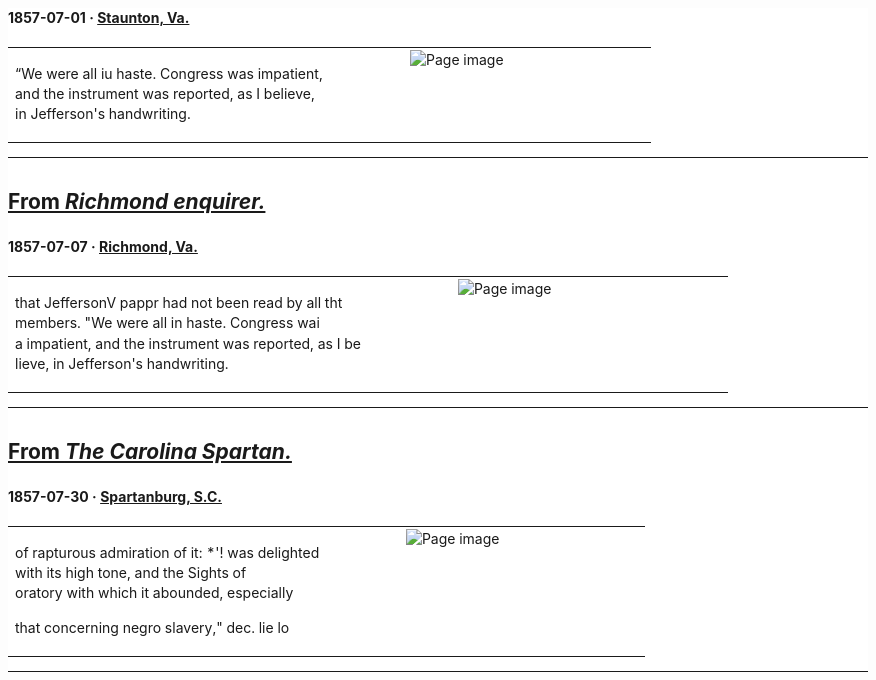 #### 1857-07-01 &middot; [Staunton, Va.](http://dbpedia.org/resource/Staunton%2C_Virginia)

<table style="width: 100%;"><tr><td style="width: 50%">

  
“We were all iu haste. Congress was impatient,  
and the instrument was reported, as I believe,  
in Jefferson&#x27;s handwriting.
</td><td style="width: 50%; max-height: 75%; margin: auto; display: block;">
<img alt="Page image" src="https://tile.loc.gov/image-services/iiif/service:ndnp:vi:batch_vi_loons_ver01:data:sn84024718:00414183761:1857070101:0293/pct:70.29702970297029,43.6667899408284,12.527874409062528,1.3529339250493098/!600,600/0/default.jpg"/>
</td>
</tr></table>

---

## [From _Richmond enquirer._](https://www.loc.gov/resource/sn84024735/1857-07-07/ed-1/?sp=4)

#### 1857-07-07 &middot; [Richmond, Va.](http://dbpedia.org/resource/Richmond%2C_Virginia)

<table style="width: 100%;"><tr><td style="width: 50%">

  
that JeffersonV pappr had not been read by all tht  
members. &quot;We were all in haste. Congress wai  
a impatient, and the instrument was reported, as I be  
lieve, in Jefferson&#x27;s handwriting.
</td><td style="width: 50%; max-height: 75%; margin: auto; display: block;">
<img alt="Page image" src="https://tile.loc.gov/image-services/iiif/service:ndnp:vi:batch_vi_chanel_ver01:data:sn84024735:00415664369:1857070701:0239/pct:30.516773317820437,71.6919807487968,14.199146790769827,1.5563472717044815/!600,600/0/default.jpg"/>
</td>
</tr></table>

---

## [From _The Carolina Spartan._](https://www.loc.gov/resource/sn83025802/1857-07-30/ed-1/?sp=1)

#### 1857-07-30 &middot; [Spartanburg, S.C.](http://dbpedia.org/resource/Spartanburg%2C_South_Carolina)

<table style="width: 100%;"><tr><td style="width: 50%">

  
of rapturous admiration of it: *&#x27;! was delighted  
with its high tone, and the Sights of  
oratory with which it abounded, especially  
  
that concerning negro slavery,&quot; dec. lie lo
</td><td style="width: 50%; max-height: 75%; margin: auto; display: block;">
<img alt="Page image" src="https://tile.loc.gov/image-services/iiif/service:ndnp:scu:batch_scu_jubilee_ver02:data:sn83025802:00295862026:1857073001:0346/pct:56.29508642983531,13.418718486621765,27.730139285876323,84.49449781016526/!600,600/0/default.jpg"/>
</td>
</tr></table>

---